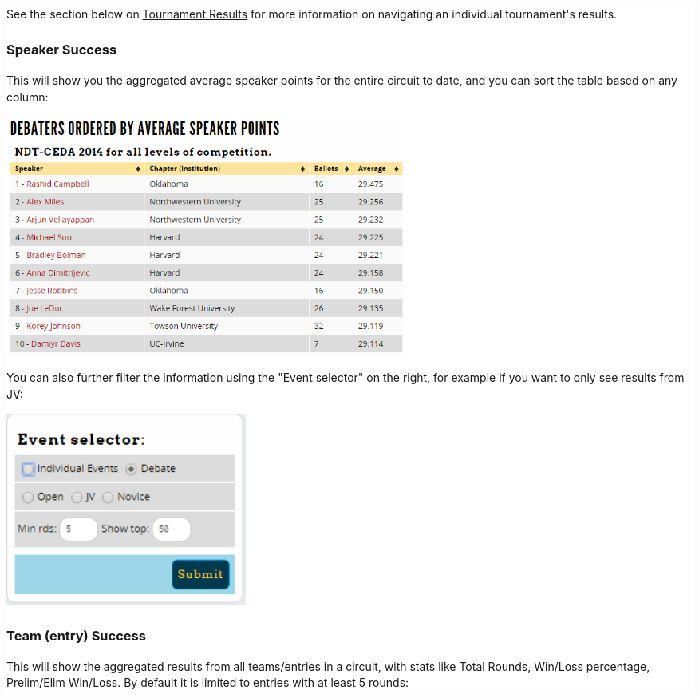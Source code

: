 See the section below on [Tournament Results](#tournament-results) for more information on
navigating an individual tournament's results.

### Speaker Success

This will show you the aggregated average speaker points for the entire
circuit to date, and you can sort the table based on any column:

<img src="/screenshots/index_results_speaker-rankings-by-circuit.png"
title="index_results_speaker-rankings-by-circuit.png" width="500" />

You can also further filter the information using the "Event selector"
on the right, for example if you want to only see results from JV:

<img src="/screenshots/index_results_speaker-rankings-by-circuit-eventselector.png"
title="index_results_speaker-rankings-by-circuit-eventselector.png"
width="300" />

### Team (entry) Success

This will show the aggregated results from all teams/entries in a
circuit, with stats like Total Rounds, Win/Loss percentage, Prelim/Elim
Win/Loss. By default it is limited to entries with at least 5 rounds:
